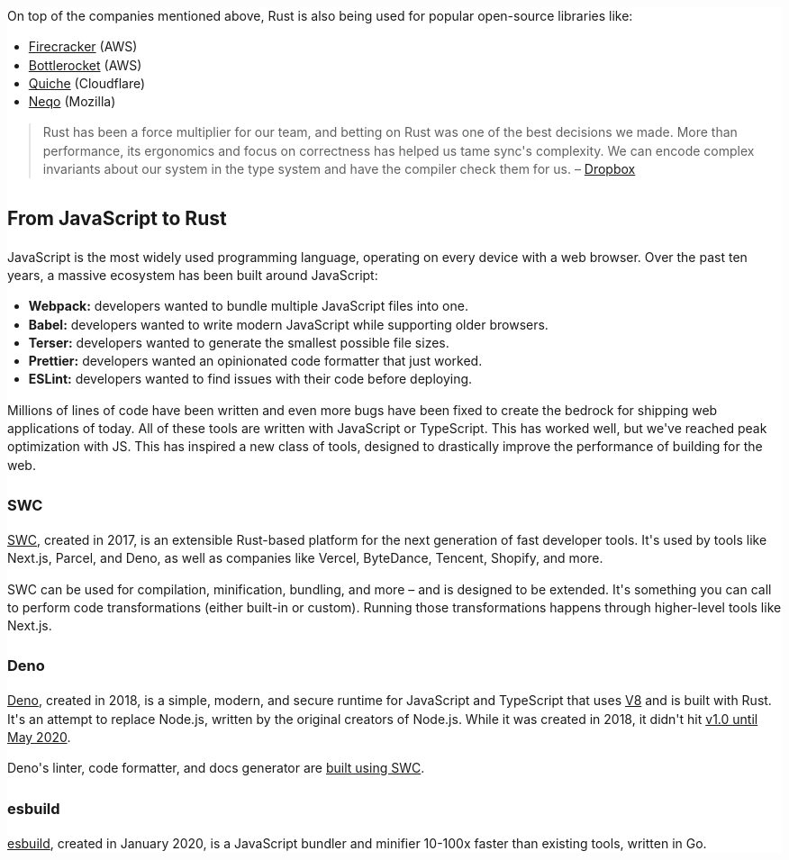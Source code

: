 On top of the companies mentioned above, Rust is also being used for popular open-source libraries like:

- [Firecracker](https://github.com/firecracker-microvm/firecracker) (AWS)
- [Bottlerocket](https://github.com/bottlerocket-os/bottlerocket) (AWS)
- [Quiche](https://github.com/cloudflare/quiche) (Cloudflare)
- [Neqo](https://github.com/mozilla/neqo) (Mozilla)

> Rust has been a force multiplier for our team, and betting on Rust was one of the best decisions we made. More than performance, its ergonomics and focus on correctness has helped us tame sync's complexity. We can encode complex invariants about our system in the type system and have the compiler check them for us. – [Dropbox](https://dropbox.tech/infrastructure/rewriting-the-heart-of-our-sync-engine)

## From JavaScript to Rust

JavaScript is the most widely used programming language, operating on every device with a web browser. Over the past ten years, a massive ecosystem has been built around JavaScript:

- **Webpack:** developers wanted to bundle multiple JavaScript files into one.
- **Babel:** developers wanted to write modern JavaScript while supporting older browsers.
- **Terser:** developers wanted to generate the smallest possible file sizes.
- **Prettier:** developers wanted an opinionated code formatter that just worked.
- **ESLint:** developers wanted to find issues with their code before deploying.

Millions of lines of code have been written and even more bugs have been fixed to create the bedrock for shipping web applications of today. All of these tools are written with JavaScript or TypeScript. This has worked well, but we've reached peak optimization with JS. This has inspired a new class of tools, designed to drastically improve the performance of building for the web.

### SWC

[SWC](http://swc.rs/), created in 2017, is an extensible Rust-based platform for the next generation of fast developer tools. It's used by tools like Next.js, Parcel, and Deno, as well as companies like Vercel, ByteDance, Tencent, Shopify, and more.

SWC can be used for compilation, minification, bundling, and more – and is designed to be extended. It's something you can call to perform code transformations (either built-in or custom). Running those transformations happens through higher-level tools like Next.js.

### Deno

[Deno](https://deno.land/), created in 2018, is a simple, modern, and secure runtime for JavaScript and TypeScript that uses [V8](https://v8.dev/) and is built with Rust. It's an attempt to replace Node.js, written by the original creators of Node.js. While it was created in 2018, it didn't hit [v1.0 until May 2020](https://deno.com/blog/v1).

Deno's linter, code formatter, and docs generator are [built using SWC](https://twitter.com/devongovett/status/1369033422002389000).

### esbuild

[esbuild](https://esbuild.github.io/), created in January 2020, is a JavaScript bundler and minifier 10-100x faster than existing tools, written in Go.

